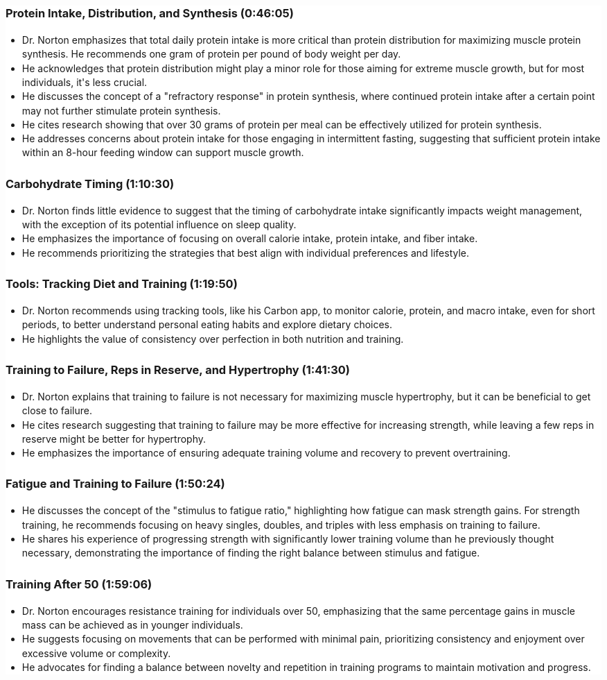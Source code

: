 ### Protein Intake, Distribution, and Synthesis (0:46:05)
- Dr. Norton emphasizes that total daily protein intake is more critical than protein distribution for maximizing muscle protein synthesis. He recommends one gram of protein per pound of body weight per day.
- He acknowledges that protein distribution might play a minor role for those aiming for extreme muscle growth, but for most individuals, it's less crucial.
- He discusses the concept of a "refractory response" in protein synthesis, where continued protein intake after a certain point may not further stimulate protein synthesis.
- He cites research showing that over 30 grams of protein per meal can be effectively utilized for protein synthesis.
- He addresses concerns about protein intake for those engaging in intermittent fasting, suggesting that sufficient protein intake within an 8-hour feeding window can support muscle growth. 

### Carbohydrate Timing (1:10:30)
- Dr. Norton finds little evidence to suggest that the timing of carbohydrate intake significantly impacts weight management, with the exception of its potential influence on sleep quality.
- He emphasizes the importance of focusing on overall calorie intake, protein intake, and fiber intake. 
- He recommends prioritizing the strategies that best align with individual preferences and lifestyle.

### Tools: Tracking Diet and Training (1:19:50)
- Dr. Norton recommends using tracking tools, like his Carbon app, to monitor calorie, protein, and macro intake, even for short periods, to better understand personal eating habits and explore dietary choices.
- He highlights the value of consistency over perfection in both nutrition and training. 

### Training to Failure, Reps in Reserve, and Hypertrophy (1:41:30)
- Dr. Norton explains that training to failure is not necessary for maximizing muscle hypertrophy, but it can be beneficial to get close to failure.
- He cites research suggesting that training to failure may be more effective for increasing strength, while leaving a few reps in reserve might be better for hypertrophy.
- He emphasizes the importance of ensuring adequate training volume and recovery to prevent overtraining.

### Fatigue and Training to Failure (1:50:24)
- He discusses the concept of the "stimulus to fatigue ratio," highlighting how fatigue can mask strength gains. For strength training, he recommends focusing on heavy singles, doubles, and triples with less emphasis on training to failure.
- He shares his experience of progressing strength with significantly lower training volume than he previously thought necessary, demonstrating the importance of finding the right balance between stimulus and fatigue. 

### Training After 50 (1:59:06)
- Dr. Norton encourages resistance training for individuals over 50, emphasizing that the same percentage gains in muscle mass can be achieved as in younger individuals.
- He suggests focusing on movements that can be performed with minimal pain, prioritizing consistency and enjoyment over excessive volume or complexity.
- He advocates for finding a balance between novelty and repetition in training programs to maintain motivation and progress.
